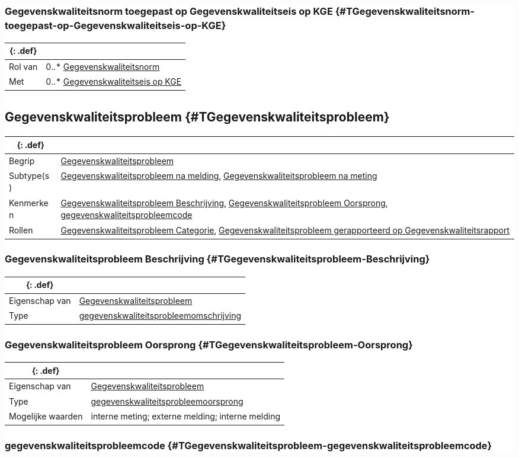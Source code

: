 ### Gegevenskwaliteitsnorm toegepast op Gegevenskwaliteitseis op KGE {#TGegevenskwaliteitsnorm-toegepast-op-Gegevenskwaliteitseis-op-KGE}

|{: .def}||
|-|-|
|Rol van|0..* [Gegevenskwaliteitsnorm](#TGegevenskwaliteitsnorm)|
|Met|0..* [Gegevenskwaliteitseis op KGE](#TGegevenskwaliteitseis-op-KGE)|

## Gegevenskwaliteitsprobleem {#TGegevenskwaliteitsprobleem}

|{: .def}||
|-|-|
|Begrip|[Gegevenskwaliteitsprobleem](#gegevenskwaliteitsprobleem)|
|Subtype(s)|[Gegevenskwaliteitsprobleem na melding](#TGegevenskwaliteitsprobleem-na-melding), [Gegevenskwaliteitsprobleem na meting](#TGegevenskwaliteitsprobleem-na-meting)|
|Kenmerken|[Gegevenskwaliteitsprobleem Beschrijving](#TGegevenskwaliteitsprobleem-Beschrijving), [Gegevenskwaliteitsprobleem Oorsprong](#TGegevenskwaliteitsprobleem-Oorsprong), [gegevenskwaliteitsprobleemcode](#TGegevenskwaliteitsprobleem-gegevenskwaliteitsprobleemcode)|
|Rollen|[Gegevenskwaliteitsprobleem Categorie](#TGegevenskwaliteitsprobleem-Categorie), [Gegevenskwaliteitsprobleem gerapporteerd op Gegevenskwaliteitsrapport](#TGegevenskwaliteitsprobleem-gerapporteerd-op-Gegevenskwaliteitsrapport)|

### Gegevenskwaliteitsprobleem Beschrijving {#TGegevenskwaliteitsprobleem-Beschrijving}

|{: .def}||
|-|-|
|Eigenschap van|[Gegevenskwaliteitsprobleem](#TGegevenskwaliteitsprobleem)|
|Type|[gegevenskwaliteitsprobleemomschrijving](#Tgegevenskwaliteitsprobleemomschrijving)|

### Gegevenskwaliteitsprobleem Oorsprong {#TGegevenskwaliteitsprobleem-Oorsprong}

|{: .def}||
|-|-|
|Eigenschap van|[Gegevenskwaliteitsprobleem](#TGegevenskwaliteitsprobleem)|
|Type|[gegevenskwaliteitsprobleemoorsprong](#Tgegevenskwaliteitsprobleemoorsprong)|
|Mogelijke waarden|interne meting; externe melding; interne melding|

### gegevenskwaliteitsprobleemcode {#TGegevenskwaliteitsprobleem-gegevenskwaliteitsprobleemcode}
